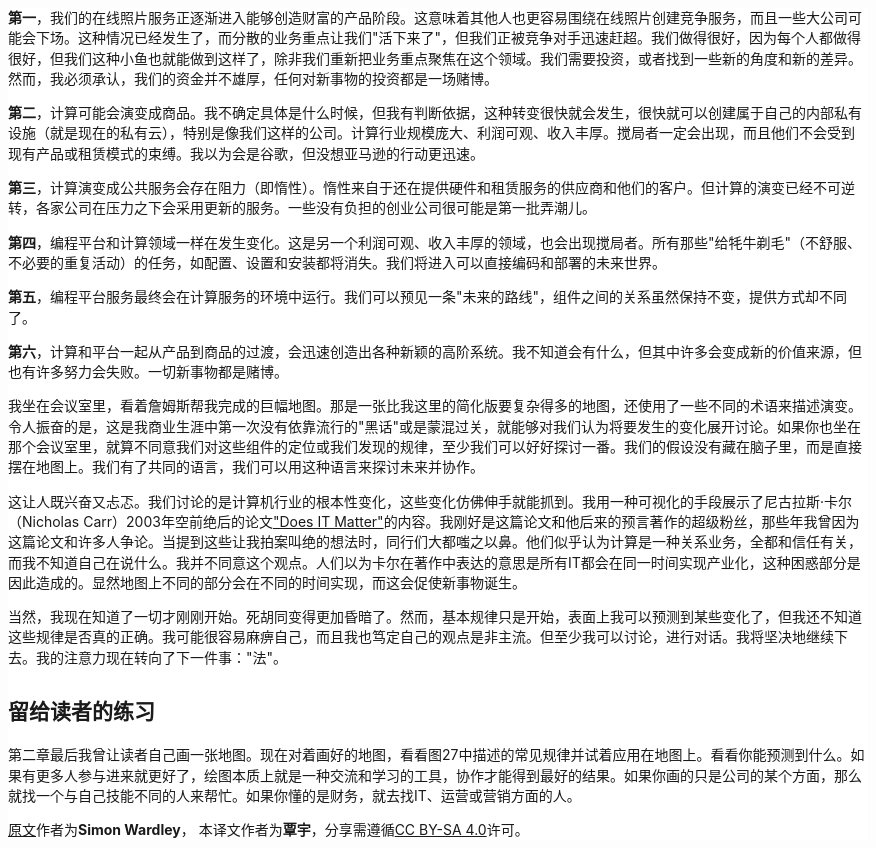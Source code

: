 **第一**，我们的在线照片服务正逐渐进入能够创造财富的产品阶段。这意味着其他人也更容易围绕在线照片创建竞争服务，而且一些大公司可能会下场。这种情况已经发生了，而分散的业务重点让我们"活下来了"，但我们正被竞争对手迅速赶超。我们做得很好，因为每个人都做得很好，但我们这种小鱼也就能做到这样了，除非我们重新把业务重点聚焦在这个领域。我们需要投资，或者找到一些新的角度和新的差异。然而，我必须承认，我们的资金并不雄厚，任何对新事物的投资都是一场赌博。

**第二**，计算可能会演变成商品。我不确定具体是什么时候，但我有判断依据，这种转变很快就会发生，很快就可以创建属于自己的内部私有设施（就是现在的私有云），特别是像我们这样的公司。计算行业规模庞大、利润可观、收入丰厚。搅局者一定会出现，而且他们不会受到现有产品或租赁模式的束缚。我以为会是谷歌，但没想亚马逊的行动更迅速。

**第三**，计算演变成公共服务会存在阻力（即惰性）。惰性来自于还在提供硬件和租赁服务的供应商和他们的客户。但计算的演变已经不可逆转，各家公司在压力之下会采用更新的服务。一些没有负担的创业公司很可能是第一批弄潮儿。

**第四**，编程平台和计算领域一样在发生变化。这是另一个利润可观、收入丰厚的领域，也会出现搅局者。所有那些"给牦牛剃毛"（不舒服、不必要的重复活动）的任务，如配置、设置和安装都将消失。我们将进入可以直接编码和部署的未来世界。

**第五**，编程平台服务最终会在计算服务的环境中运行。我们可以预见一条"未来的路线"，组件之间的关系虽然保持不变，提供方式却不同了。

**第六**，计算和平台一起从产品到商品的过渡，会迅速创造出各种新颖的高阶系统。我不知道会有什么，但其中许多会变成新的价值来源，但也有许多努力会失败。一切新事物都是赌博。

我坐在会议室里，看着詹姆斯帮我完成的巨幅地图。那是一张比我这里的简化版要复杂得多的地图，还使用了一些不同的术语来描述演变。令人振奋的是，这是我商业生涯中第一次没有依靠流行的"黑话"或是蒙混过关，就能够对我们认为将要发生的变化展开讨论。如果你也坐在那个会议室里，就算不同意我们对这些组件的定位或我们发现的规律，至少我们可以好好探讨一番。我们的假设没有藏在脑子里，而是直接摆在地图上。我们有了共同的语言，我们可以用这种语言来探讨未来并协作。

这让人既兴奋又忐忑。我们讨论的是计算机行业的根本性变化，这些变化仿佛伸手就能抓到。我用一种可视化的手段展示了尼古拉斯·卡尔（Nicholas Carr）2003年空前绝后的论文["Does IT Matter"](https://www.nicholascarr.com/?page_id=23)的内容。我刚好是这篇论文和他后来的预言著作的超级粉丝，那些年我曾因为这篇论文和许多人争论。当提到这些让我拍案叫绝的想法时，同行们大都嗤之以鼻。他们似乎认为计算是一种关系业务，全都和信任有关，而我不知道自己在说什么。我并不同意这个观点。人们以为卡尔在著作中表达的意思是所有IT都会在同一时间实现产业化，这种困惑部分是因此造成的。显然地图上不同的部分会在不同的时间实现，而这会促使新事物诞生。

当然，我现在知道了一切才刚刚开始。死胡同变得更加昏暗了。然而，基本规律只是开始，表面上我可以预测到某些变化了，但我还不知道这些规律是否真的正确。我可能很容易麻痹自己，而且我也笃定自己的观点是非主流。但至少我可以讨论，进行对话。我将坚决地继续下去。我的注意力现在转向了下一件事："法"。

## 留给读者的练习

第二章最后我曾让读者自己画一张地图。现在对着画好的地图，看看图27中描述的常见规律并试着应用在地图上。看看你能预测到什么。如果有更多人参与进来就更好了，绘图本质上就是一种交流和学习的工具，协作才能得到最好的结果。如果你画的只是公司的某个方面，那么就找一个与自己技能不同的人来帮忙。如果你懂的是财务，就去找IT、运营或营销方面的人。

[原文](https://medium.com/wardleymaps/exploring-the-map-ad0266fad59b)作者为**Simon Wardley**，
本译文作者为**覃宇**，分享需遵循[CC BY-SA 4.0](https://creativecommons.org/licenses/by-sa/4.0/)许可。
